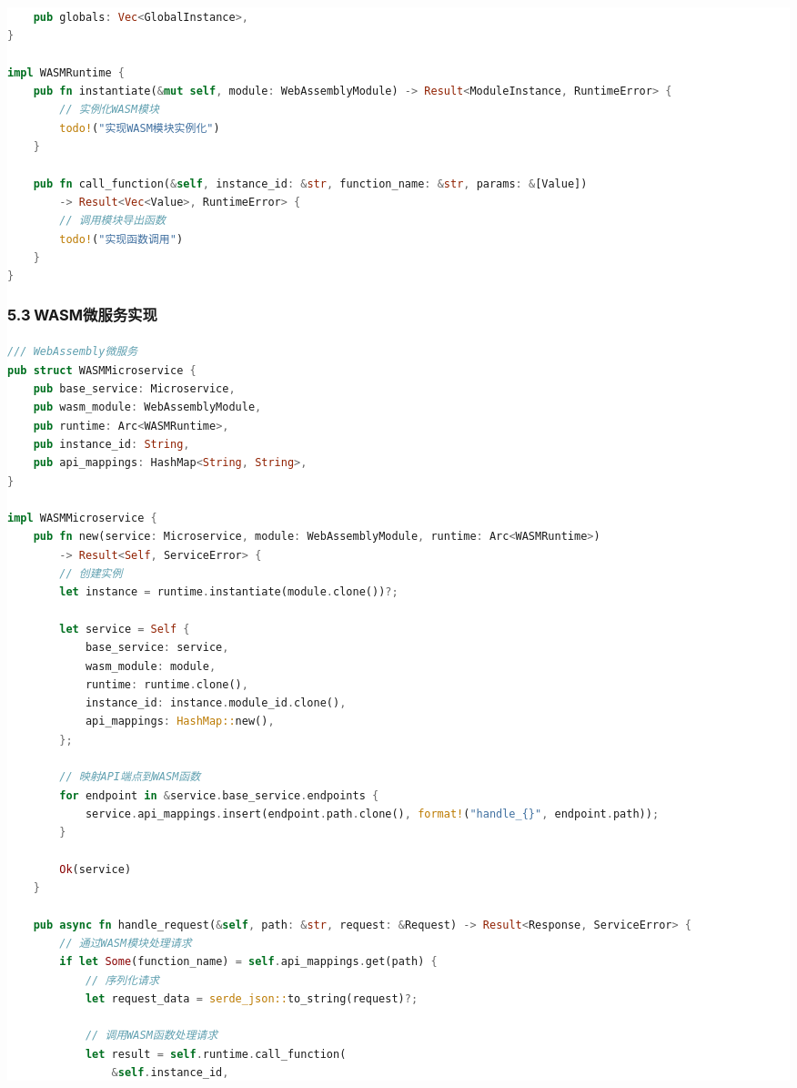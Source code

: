 ```rust
    pub globals: Vec<GlobalInstance>,
}

impl WASMRuntime {
    pub fn instantiate(&mut self, module: WebAssemblyModule) -> Result<ModuleInstance, RuntimeError> {
        // 实例化WASM模块
        todo!("实现WASM模块实例化")
    }
    
    pub fn call_function(&self, instance_id: &str, function_name: &str, params: &[Value]) 
        -> Result<Vec<Value>, RuntimeError> {
        // 调用模块导出函数
        todo!("实现函数调用")
    }
}
```

### 5.3 WASM微服务实现

```rust
/// WebAssembly微服务
pub struct WASMMicroservice {
    pub base_service: Microservice,
    pub wasm_module: WebAssemblyModule,
    pub runtime: Arc<WASMRuntime>,
    pub instance_id: String,
    pub api_mappings: HashMap<String, String>,
}

impl WASMMicroservice {
    pub fn new(service: Microservice, module: WebAssemblyModule, runtime: Arc<WASMRuntime>) 
        -> Result<Self, ServiceError> {
        // 创建实例
        let instance = runtime.instantiate(module.clone())?;
        
        let service = Self {
            base_service: service,
            wasm_module: module,
            runtime: runtime.clone(),
            instance_id: instance.module_id.clone(),
            api_mappings: HashMap::new(),
        };
        
        // 映射API端点到WASM函数
        for endpoint in &service.base_service.endpoints {
            service.api_mappings.insert(endpoint.path.clone(), format!("handle_{}", endpoint.path));
        }
        
        Ok(service)
    }
    
    pub async fn handle_request(&self, path: &str, request: &Request) -> Result<Response, ServiceError> {
        // 通过WASM模块处理请求
        if let Some(function_name) = self.api_mappings.get(path) {
            // 序列化请求
            let request_data = serde_json::to_string(request)?;
            
            // 调用WASM函数处理请求
            let result = self.runtime.call_function(
                &self.instance_id, 
```